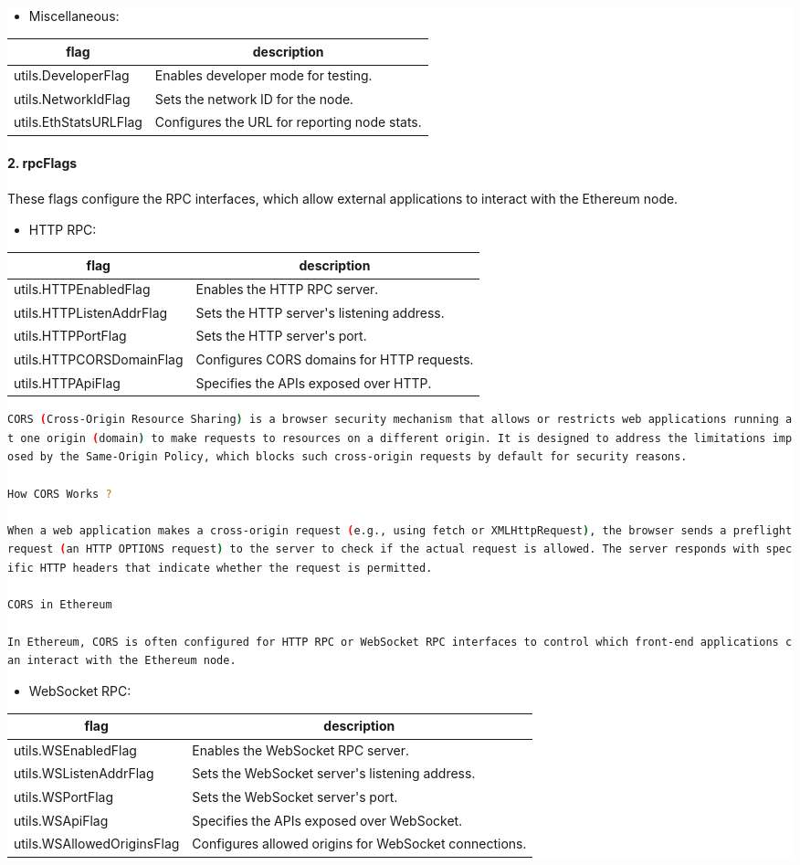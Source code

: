 
* Miscellaneous:

| flag | description |
| ---- | ----------- |
| utils.DeveloperFlag | Enables developer mode for testing. |
| utils.NetworkIdFlag | Sets the network ID for the node. |
| utils.EthStatsURLFlag | Configures the URL for reporting node stats. |


#### 2. rpcFlags
These flags configure the RPC interfaces, which allow external applications to interact with the Ethereum node.

* HTTP RPC:

| flag | description |
| ---- | ----------- |
| utils.HTTPEnabledFlag | Enables the HTTP RPC server. |
| utils.HTTPListenAddrFlag | Sets the HTTP server's listening address. |
| utils.HTTPPortFlag | Sets the HTTP server's port. |
| utils.HTTPCORSDomainFlag | Configures CORS domains for HTTP requests. |
| utils.HTTPApiFlag | Specifies the APIs exposed over HTTP. |



```bash
CORS (Cross-Origin Resource Sharing) is a browser security mechanism that allows or restricts web applications running at one origin (domain) to make requests to resources on a different origin. It is designed to address the limitations imposed by the Same-Origin Policy, which blocks such cross-origin requests by default for security reasons.

How CORS Works ?

When a web application makes a cross-origin request (e.g., using fetch or XMLHttpRequest), the browser sends a preflight request (an HTTP OPTIONS request) to the server to check if the actual request is allowed. The server responds with specific HTTP headers that indicate whether the request is permitted.

CORS in Ethereum

In Ethereum, CORS is often configured for HTTP RPC or WebSocket RPC interfaces to control which front-end applications can interact with the Ethereum node.
```

* WebSocket RPC:

| flag | description |
| ---- | ----------- |
| utils.WSEnabledFlag | Enables the WebSocket RPC server. |
| utils.WSListenAddrFlag | Sets the WebSocket server's listening address. |
| utils.WSPortFlag | Sets the WebSocket server's port. |
| utils.WSApiFlag | Specifies the APIs exposed over WebSocket. |
| utils.WSAllowedOriginsFlag | Configures allowed origins for WebSocket connections. |
